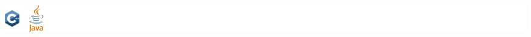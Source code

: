 <img src="https://github.com/AnasImloul/Leetcode-Solutions/blob/main/icons/c%2B%2B.svg" width="24px" align="center"/></a>&nbsp;&nbsp;&nbsp;&nbsp;<a href="./Strange%20Printer/Strange%20Printer.java"><img src="https://github.com/AnasImloul/Leetcode-Solutions/blob/main/icons/java.svg" width="24px" align="center"/>